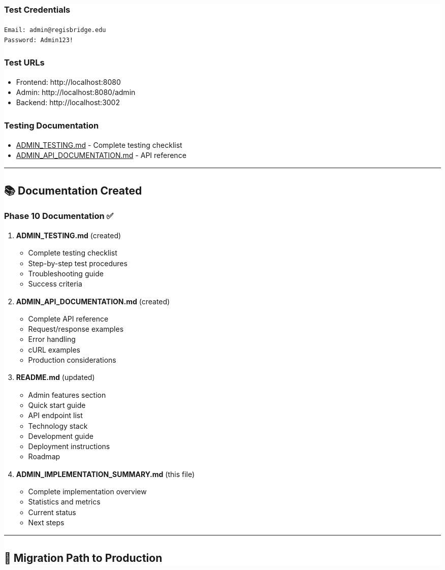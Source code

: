 ### Test Credentials
```
Email: admin@regisbridge.edu
Password: Admin123!
```

### Test URLs
- Frontend: http://localhost:8080
- Admin: http://localhost:8080/admin
- Backend: http://localhost:3002

### Testing Documentation
- [ADMIN_TESTING.md](ADMIN_TESTING.md) - Complete testing checklist
- [ADMIN_API_DOCUMENTATION.md](ADMIN_API_DOCUMENTATION.md) - API reference

---

## 📚 Documentation Created

### Phase 10 Documentation ✅
1. **ADMIN_TESTING.md** (created)
   - Complete testing checklist
   - Step-by-step test procedures
   - Troubleshooting guide
   - Success criteria

2. **ADMIN_API_DOCUMENTATION.md** (created)
   - Complete API reference
   - Request/response examples
   - Error handling
   - cURL examples
   - Production considerations

3. **README.md** (updated)
   - Admin features section
   - Quick start guide
   - API endpoint list
   - Technology stack
   - Development guide
   - Deployment instructions
   - Roadmap

4. **ADMIN_IMPLEMENTATION_SUMMARY.md** (this file)
   - Complete implementation overview
   - Statistics and metrics
   - Current status
   - Next steps

---

## 🔄 Migration Path to Production

